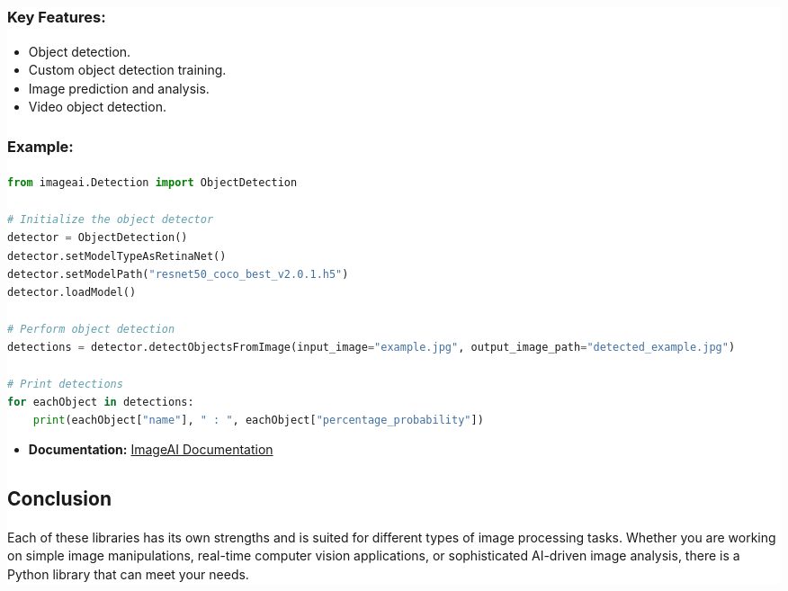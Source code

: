 ### Key Features:
  - Object detection.
  - Custom object detection training.
  - Image prediction and analysis.
  - Video object detection.
  
### Example:
```python
from imageai.Detection import ObjectDetection

# Initialize the object detector
detector = ObjectDetection()
detector.setModelTypeAsRetinaNet()
detector.setModelPath("resnet50_coco_best_v2.0.1.h5")
detector.loadModel()

# Perform object detection
detections = detector.detectObjectsFromImage(input_image="example.jpg", output_image_path="detected_example.jpg")

# Print detections
for eachObject in detections:
    print(eachObject["name"], " : ", eachObject["percentage_probability"])
```

- **Documentation:** [ImageAI Documentation](https://imageai.readthedocs.io/en/latest/)

## Conclusion

Each of these libraries has its own strengths and is suited for different types of image processing tasks. Whether you are working on simple image manipulations, real-time computer vision applications, or sophisticated AI-driven image analysis, there is a Python library that can meet your needs.

